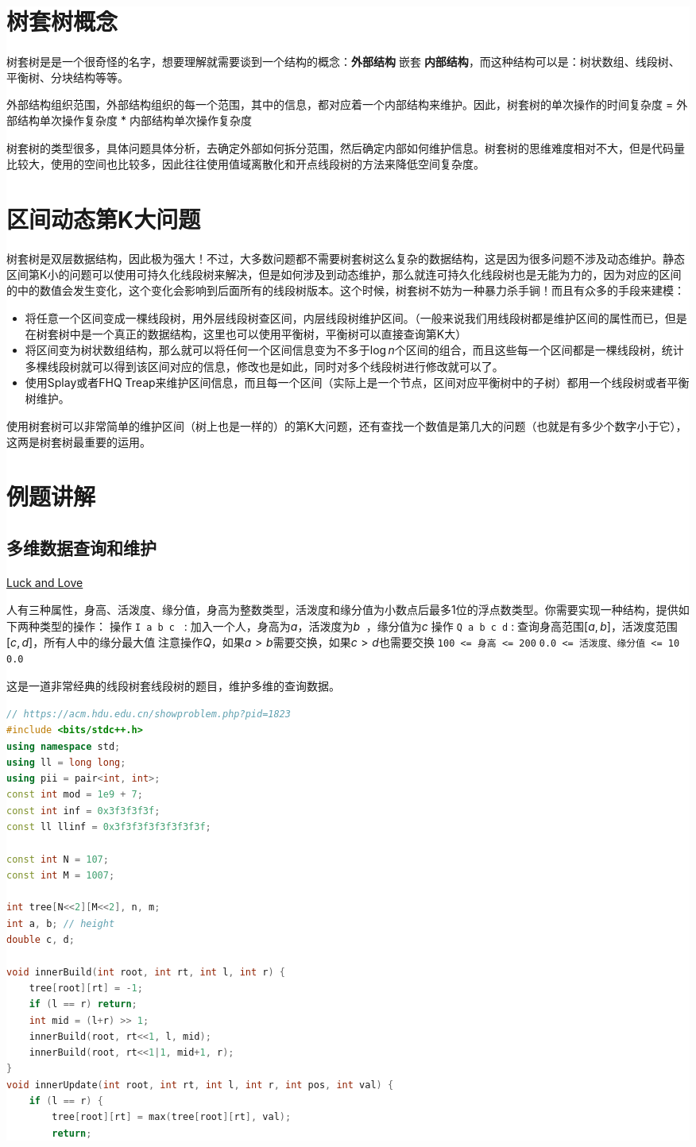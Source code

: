 # 树套树概念

树套树是是一个很奇怪的名字，想要理解就需要谈到一个结构的概念：**外部结构** 嵌套 **内部结构**，而这种结构可以是：树状数组、线段树、平衡树、分块结构等等。

外部结构组织范围，外部结构组织的每一个范围，其中的信息，都对应着一个内部结构来维护。因此，树套树的单次操作的时间复杂度 = 外部结构单次操作复杂度 * 内部结构单次操作复杂度

树套树的类型很多，具体问题具体分析，去确定外部如何拆分范围，然后确定内部如何维护信息。树套树的思维难度相对不大，但是代码量比较大，使用的空间也比较多，因此往往使用值域离散化和开点线段树的方法来降低空间复杂度。
# 区间动态第K大问题

树套树是双层数据结构，因此极为强大！不过，大多数问题都不需要树套树这么复杂的数据结构，这是因为很多问题不涉及动态维护。静态区间第K小的问题可以使用可持久化线段树来解决，但是如何涉及到动态维护，那么就连可持久化线段树也是无能为力的，因为对应的区间的中的数值会发生变化，这个变化会影响到后面所有的线段树版本。这个时候，树套树不妨为一种暴力杀手锏！而且有众多的手段来建模：

- 将任意一个区间变成一棵线段树，用外层线段树查区间，内层线段树维护区间。（一般来说我们用线段树都是维护区间的属性而已，但是在树套树中是一个真正的数据结构，这里也可以使用平衡树，平衡树可以直接查询第K大）
- 将区间变为树状数组结构，那么就可以将任何一个区间信息变为不多于$\log n$个区间的组合，而且这些每一个区间都是一棵线段树，统计多棵线段树就可以得到该区间对应的信息，修改也是如此，同时对多个线段树进行修改就可以了。
- 使用Splay或者FHQ Treap来维护区间信息，而且每一个区间（实际上是一个节点，区间对应平衡树中的子树）都用一个线段树或者平衡树维护。

使用树套树可以非常简单的维护区间（树上也是一样的）的第K大问题，还有查找一个数值是第几大的问题（也就是有多少个数字小于它），这两是树套树最重要的运用。
# 例题讲解

## 多维数据查询和维护

[Luck and Love](https://acm.hdu.edu.cn/showproblem.php?pid=1823)

人有三种属性，身高、活泼度、缘分值，身高为整数类型，活泼度和缘分值为小数点后最多1位的浮点数类型。你需要实现一种结构，提供如下两种类型的操作：
操作 `I a b c`   : 加入一个人，身高为$a$，活泼度为$b$  ，缘分值为$c$
操作 `Q a b c d` : 查询身高范围$[a,b]$，活泼度范围$[c,d]$，所有人中的缘分最大值
注意操作$Q$，如果$a > b$需要交换，如果$c > d$也需要交换
`100 <= 身高 <= 200`
`0.0 <= 活泼度、缘分值 <= 100.0`

这是一道非常经典的线段树套线段树的题目，维护多维的查询数据。

```cpp
// https://acm.hdu.edu.cn/showproblem.php?pid=1823
#include <bits/stdc++.h>
using namespace std;
using ll = long long;
using pii = pair<int, int>;
const int mod = 1e9 + 7;
const int inf = 0x3f3f3f3f;
const ll llinf = 0x3f3f3f3f3f3f3f3f;

const int N = 107;
const int M = 1007;

int tree[N<<2][M<<2], n, m;
int a, b; // height
double c, d;

void innerBuild(int root, int rt, int l, int r) {
    tree[root][rt] = -1;
    if (l == r) return;
    int mid = (l+r) >> 1;
    innerBuild(root, rt<<1, l, mid);
    innerBuild(root, rt<<1|1, mid+1, r);
}
void innerUpdate(int root, int rt, int l, int r, int pos, int val) {
    if (l == r) {
        tree[root][rt] = max(tree[root][rt], val);
        return;
```